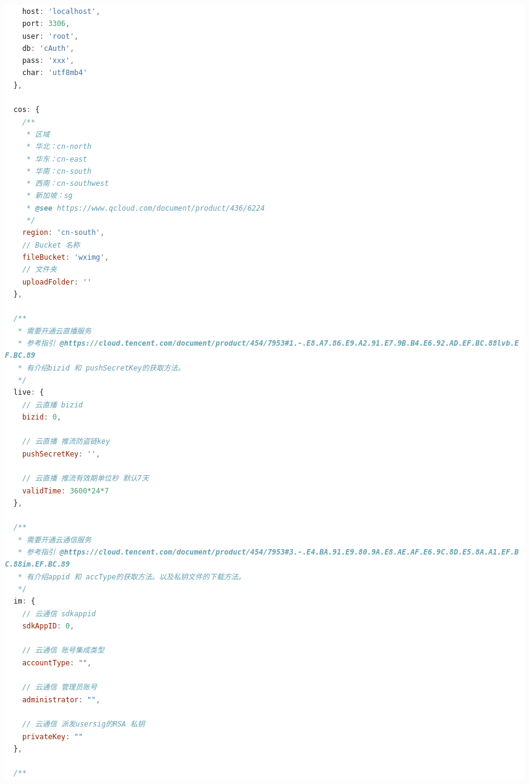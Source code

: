 ```javascript
    host: 'localhost',
    port: 3306,
    user: 'root',
    db: 'cAuth',
    pass: 'xxx',
    char: 'utf8mb4'
  },

  cos: {
    /**
     * 区域
     * 华北：cn-north
     * 华东：cn-east
     * 华南：cn-south
     * 西南：cn-southwest
     * 新加坡：sg
     * @see https://www.qcloud.com/document/product/436/6224
     */
    region: 'cn-south',
    // Bucket 名称
    fileBucket: 'wximg',
    // 文件夹
    uploadFolder: ''
  },

  /**
   * 需要开通云直播服务 
   * 参考指引 @https://cloud.tencent.com/document/product/454/7953#1.-.E8.A7.86.E9.A2.91.E7.9B.B4.E6.92.AD.EF.BC.88lvb.EF.BC.89
   * 有介绍bizid 和 pushSecretKey的获取方法。
   */
  live: {
    // 云直播 bizid 
    bizid: 0,

    // 云直播 推流防盗链key
    pushSecretKey: '',

    // 云直播 推流有效期单位秒 默认7天 
    validTime: 3600*24*7 
  },

  /**
   * 需要开通云通信服务
   * 参考指引 @https://cloud.tencent.com/document/product/454/7953#3.-.E4.BA.91.E9.80.9A.E8.AE.AF.E6.9C.8D.E5.8A.A1.EF.BC.88im.EF.BC.89
   * 有介绍appid 和 accType的获取方法。以及私钥文件的下载方法。
   */
  im: {
    // 云通信 sdkappid
    sdkAppID: 0,

    // 云通信 账号集成类型
    accountType: "",

    // 云通信 管理员账号
    administrator: "",

    // 云通信 派发usersig的RSA 私钥
    privateKey: ""
  },

  /**
```